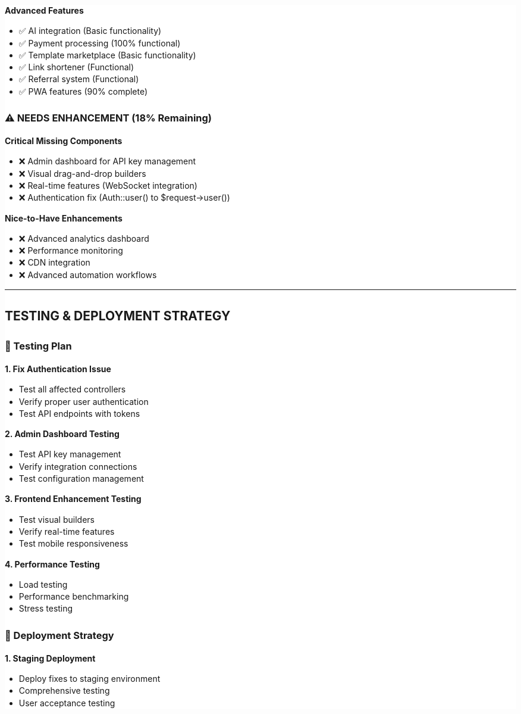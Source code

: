 **Advanced Features**
- ✅ AI integration (Basic functionality)
- ✅ Payment processing (100% functional)
- ✅ Template marketplace (Basic functionality)
- ✅ Link shortener (Functional)
- ✅ Referral system (Functional)
- ✅ PWA features (90% complete)

### ⚠️ NEEDS ENHANCEMENT (18% Remaining)

**Critical Missing Components**
- ❌ Admin dashboard for API key management
- ❌ Visual drag-and-drop builders
- ❌ Real-time features (WebSocket integration)
- ❌ Authentication fix (Auth::user() to $request->user())

**Nice-to-Have Enhancements**
- ❌ Advanced analytics dashboard
- ❌ Performance monitoring
- ❌ CDN integration
- ❌ Advanced automation workflows

---

## TESTING & DEPLOYMENT STRATEGY

### 🧪 Testing Plan

**1. Fix Authentication Issue**
- Test all affected controllers
- Verify proper user authentication
- Test API endpoints with tokens

**2. Admin Dashboard Testing**
- Test API key management
- Verify integration connections
- Test configuration management

**3. Frontend Enhancement Testing**
- Test visual builders
- Verify real-time features
- Test mobile responsiveness

**4. Performance Testing**
- Load testing
- Performance benchmarking
- Stress testing

### 🚀 Deployment Strategy

**1. Staging Deployment**
- Deploy fixes to staging environment
- Comprehensive testing
- User acceptance testing
